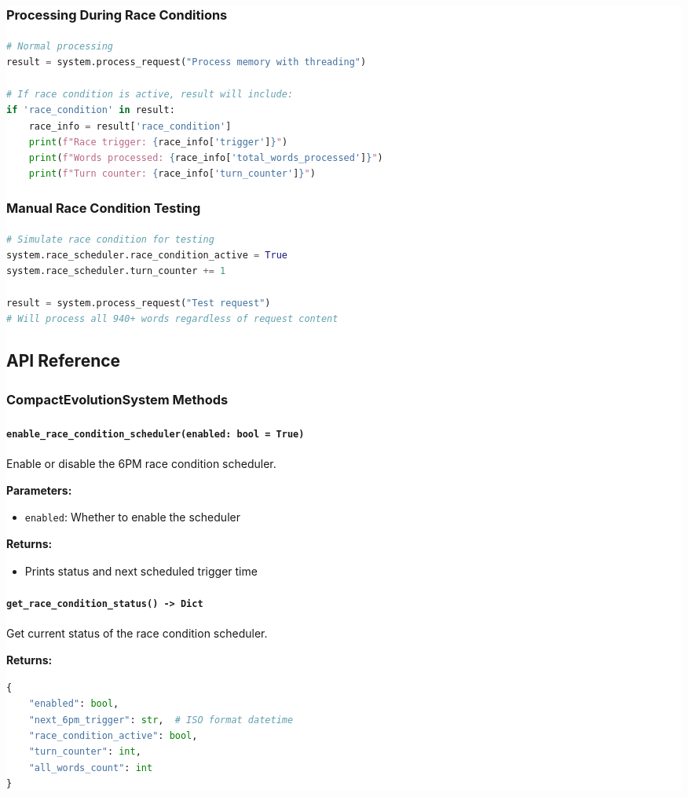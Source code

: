 ### Processing During Race Conditions

```python
# Normal processing
result = system.process_request("Process memory with threading")

# If race condition is active, result will include:
if 'race_condition' in result:
    race_info = result['race_condition']
    print(f"Race trigger: {race_info['trigger']}")
    print(f"Words processed: {race_info['total_words_processed']}")
    print(f"Turn counter: {race_info['turn_counter']}")
```

### Manual Race Condition Testing

```python
# Simulate race condition for testing
system.race_scheduler.race_condition_active = True
system.race_scheduler.turn_counter += 1

result = system.process_request("Test request")
# Will process all 940+ words regardless of request content
```

## API Reference

### CompactEvolutionSystem Methods

#### `enable_race_condition_scheduler(enabled: bool = True)`
Enable or disable the 6PM race condition scheduler.

**Parameters:**
- `enabled`: Whether to enable the scheduler

**Returns:**
- Prints status and next scheduled trigger time

#### `get_race_condition_status() -> Dict`
Get current status of the race condition scheduler.

**Returns:**
```python
{
    "enabled": bool,
    "next_6pm_trigger": str,  # ISO format datetime
    "race_condition_active": bool,
    "turn_counter": int,
    "all_words_count": int
}
```

